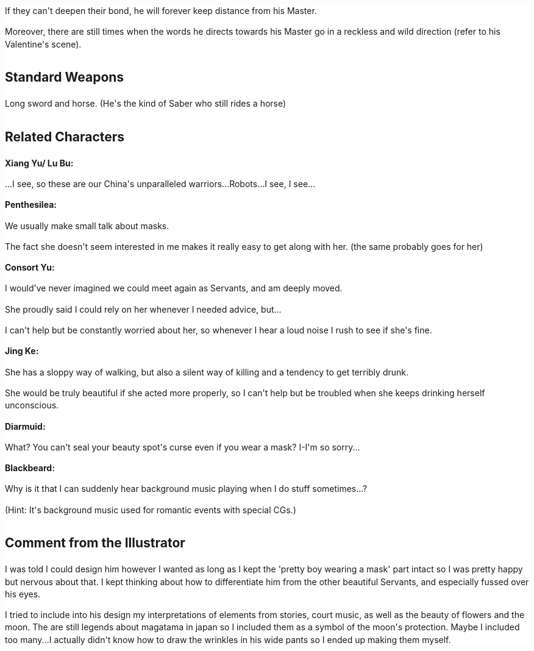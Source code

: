 If they can't deepen their bond, he will forever keep distance from his Master.  
  
Moreover, there are still times when the words he directs towards his Master go in a reckless and wild direction (refer to his Valentine's scene).  
  
## Standard Weapons  
  
Long sword and horse. (He's the kind of Saber who still rides a horse)  
  
## Related Characters  
  
**Xiang Yu/ Lu Bu:**   
  
...I see, so these are our China's unparalleled warriors...Robots...I see, I see...  
  
**Penthesilea:**   
  
We usually make small talk about masks.  
  
The fact she doesn't seem interested in me makes it really easy to get along with her. (the same probably goes for her)  
  
**Consort Yu:**   
  
I would've never imagined we could meet again as Servants, and am deeply moved.  
  
She proudly said I could rely on her whenever I needed advice, but...  
  
I can't help but be constantly worried about her, so whenever I hear a loud noise I rush to see if she's fine.  
  
**Jing Ke:**   
  
She has a sloppy way of walking, but also a silent way of killing and a tendency to get terribly drunk.  
  
She would be truly beautiful if she acted more properly, so I can't help but be troubled when she keeps drinking herself unconscious.  
  
**Diarmuid:**   
  
What? You can't seal your beauty spot's curse even if you wear a mask? I-I'm so sorry...  
  
**Blackbeard:**   
  
Why is it that I can suddenly hear background music playing when I do stuff sometimes...?  
  
(Hint: It's background music used for romantic events with special CGs.)  
  
## Comment from the Illustrator  
  
I was told I could design him however I wanted as long as I kept the 'pretty boy wearing a mask' part intact so I was pretty happy but nervous about that. I kept thinking about how to differentiate him from the other beautiful Servants, and especially fussed over his eyes.  
  
I tried to include into his design my interpretations of elements from stories, court music, as well as the beauty of flowers and the moon. The are still legends about magatama in japan so I included them as a symbol of the moon's protection. Maybe I included too many...I actually didn't know how to draw the wrinkles in his wide pants so I ended up making them myself.  
  